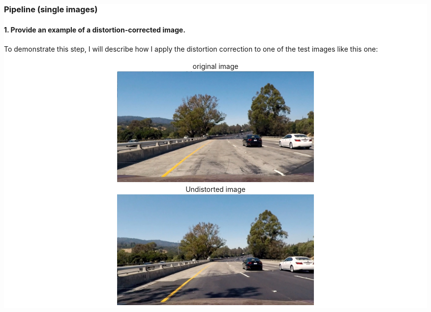 ### Pipeline (single images)

#### 1. Provide an example of a distortion-corrected image.

To demonstrate this step, I will describe how I apply the distortion correction to one of the test images like this one:
<center> original image </center>

<center><img src="./test_images/test1.jpg" width="400" /> </center>

<center> Undistorted image </center>

<center><img src="./test_images/undistorted_camera0.jpg" width="400" /> </center>
